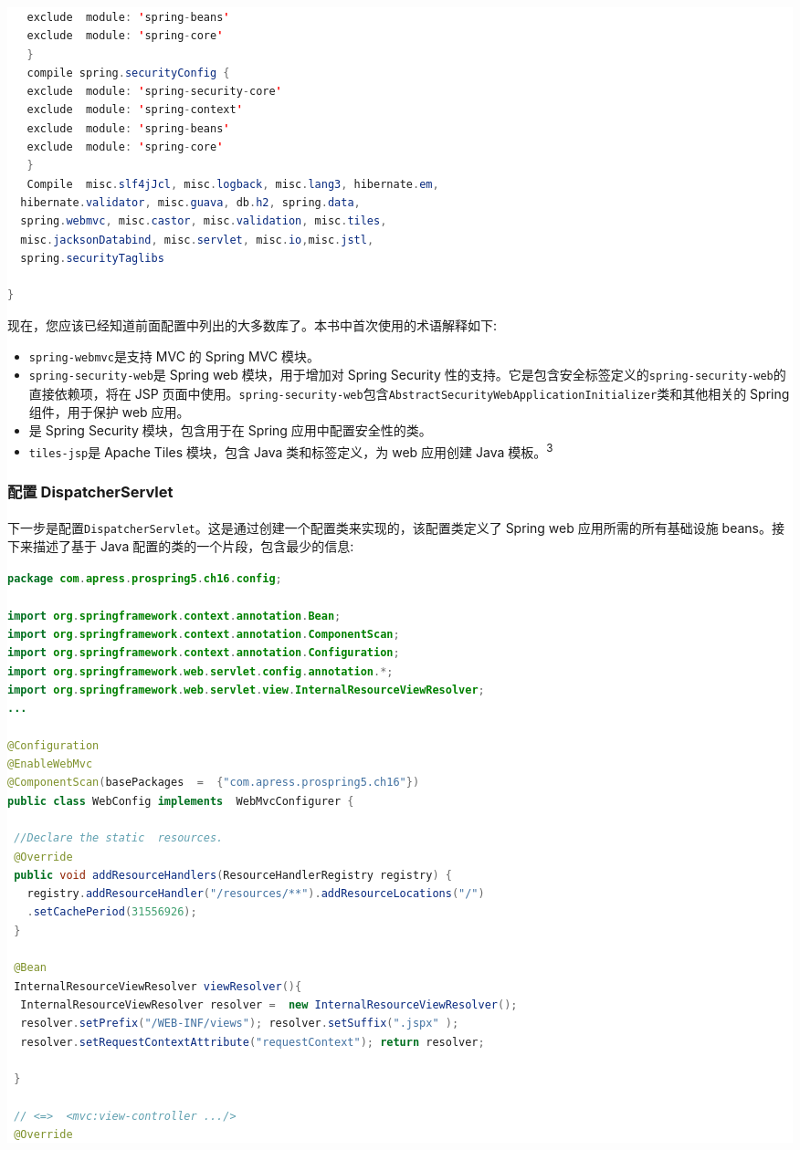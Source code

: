 ```java
   exclude  module: 'spring-beans'
   exclude  module: 'spring-core'
   }
   compile spring.securityConfig {
   exclude  module: 'spring-security-core'
   exclude  module: 'spring-context'
   exclude  module: 'spring-beans'
   exclude  module: 'spring-core'
   }
   Compile  misc.slf4jJcl, misc.logback, misc.lang3, hibernate.em,
  hibernate.validator, misc.guava, db.h2, spring.data,
  spring.webmvc, misc.castor, misc.validation, misc.tiles,
  misc.jacksonDatabind, misc.servlet, misc.io,misc.jstl,
  spring.securityTaglibs

}

```

现在，您应该已经知道前面配置中列出的大多数库了。本书中首次使用的术语解释如下:

*   `spring-webmvc`是支持 MVC 的 Spring MVC 模块。
*   `spring-security-web`是 Spring web 模块，用于增加对 Spring Security 性的支持。它是包含安全标签定义的`spring-security-web`的直接依赖项，将在 JSP 页面中使用。`spring-security-web`包含`AbstractSecurityWebApplicationInitializer`类和其他相关的 Spring 组件，用于保护 web 应用。
*   是 Spring Security 模块，包含用于在 Spring 应用中配置安全性的类。
*   `tiles-jsp`是 Apache Tiles 模块，包含 Java 类和标签定义，为 web 应用创建 Java 模板。<sup>3</sup>

### 配置 DispatcherServlet

下一步是配置`DispatcherServlet`。这是通过创建一个配置类来实现的，该配置类定义了 Spring web 应用所需的所有基础设施 beans。接下来描述了基于 Java 配置的类的一个片段，包含最少的信息:

```java
package com.apress.prospring5.ch16.config;

import org.springframework.context.annotation.Bean;
import org.springframework.context.annotation.ComponentScan;
import org.springframework.context.annotation.Configuration;
import org.springframework.web.servlet.config.annotation.*;
import org.springframework.web.servlet.view.InternalResourceViewResolver;
...

@Configuration
@EnableWebMvc
@ComponentScan(basePackages  =  {"com.apress.prospring5.ch16"})
public class WebConfig implements  WebMvcConfigurer {

 //Declare the static  resources.
 @Override
 public void addResourceHandlers(ResourceHandlerRegistry registry) {
   registry.addResourceHandler("/resources/**").addResourceLocations("/")
   .setCachePeriod(31556926);
 }

 @Bean
 InternalResourceViewResolver viewResolver(){
  InternalResourceViewResolver resolver =  new InternalResourceViewResolver();
  resolver.setPrefix("/WEB-INF/views"); resolver.setSuffix(".jspx" );
  resolver.setRequestContextAttribute("requestContext"); return resolver; 

 }

 // <=>  <mvc:view-controller .../>
 @Override
```